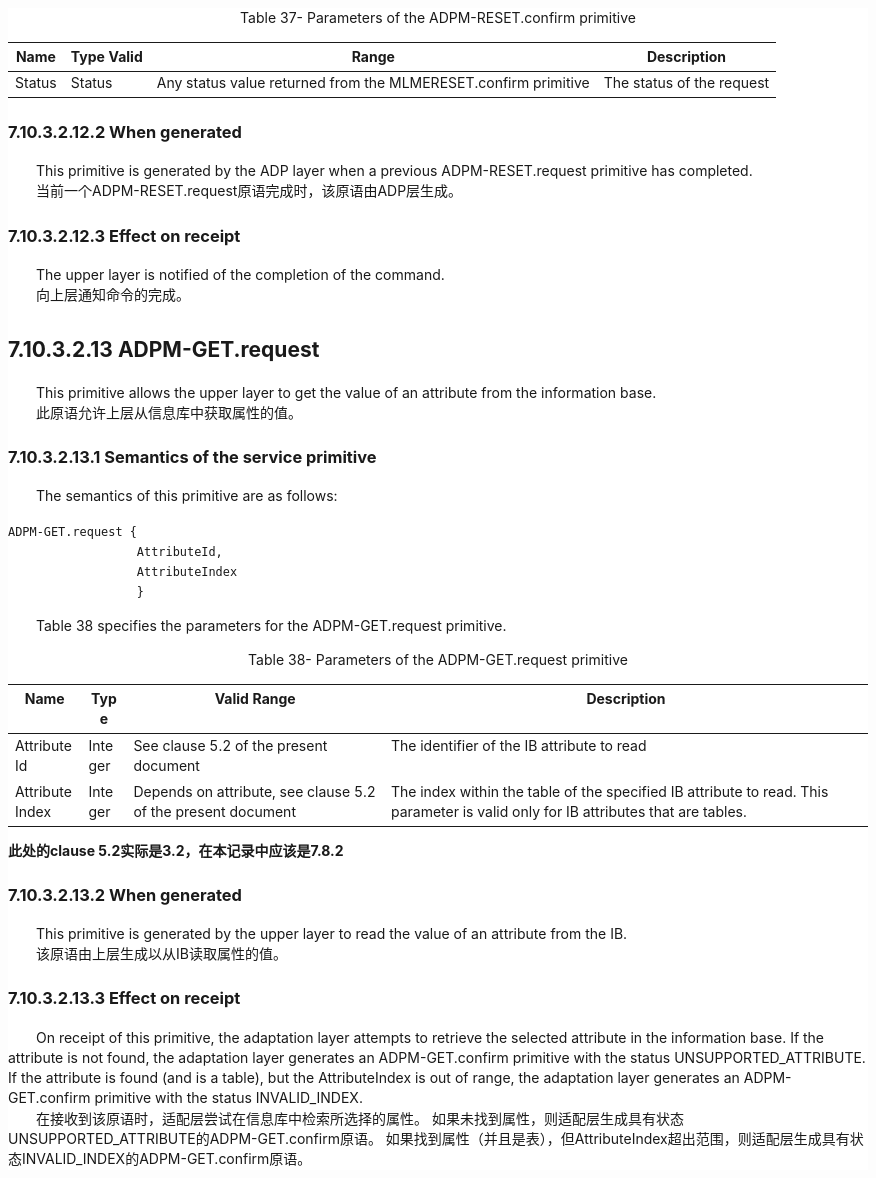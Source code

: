 <center>Table 37- Parameters of the ADPM-RESET.confirm primitive</center>

Name|Type Valid|Range|Description
----|----|----|----
Status|Status|Any status value returned from the MLMERESET.confirm primitive|The status of the request

### 7.10.3.2.12.2 When generated
　　This primitive is generated by the ADP layer when a previous ADPM-RESET.request primitive has completed.  
　　当前一个ADPM-RESET.request原语完成时，该原语由ADP层生成。

### 7.10.3.2.12.3 Effect on receipt
　　The upper layer is notified of the completion of the command.  
　　向上层通知命令的完成。

## 7.10.3.2.13 ADPM-GET.request
　　This primitive allows the upper layer to get the value of an attribute from the information base.  
　　此原语允许上层从信息库中获取属性的值。

### 7.10.3.2.13.1 Semantics of the service primitive
　　The semantics of this primitive are as follows:
```
ADPM-GET.request {
                  AttributeId,
                  AttributeIndex
                  }
```
　　Table 38 specifies the parameters for the ADPM-GET.request primitive.

<center>Table 38- Parameters of the ADPM-GET.request primitive</center>

Name|Type|Valid Range|Description
----|----|----|----
AttributeId|Integer|See clause 5.2 of the present document|The identifier of the IB attribute to read
AttributeIndex|Integer|Depends on attribute, see clause 5.2 of the present document|The index within the table of the specified IB attribute to read. This parameter is valid only for IB attributes that are tables.

**此处的clause 5.2实际是3.2，在本记录中应该是7.8.2**

### 7.10.3.2.13.2 When generated
　　This primitive is generated by the upper layer to read the value of an attribute from the IB.  
　　该原语由上层生成以从IB读取属性的值。

### 7.10.3.2.13.3 Effect on receipt
　　On receipt of this primitive, the adaptation layer attempts to retrieve the selected attribute in the information base. If the attribute is not found, the adaptation layer generates an ADPM-GET.confirm primitive with the status UNSUPPORTED_ATTRIBUTE. If the attribute is found (and is a table), but the AttributeIndex is out of range, the adaptation layer generates an ADPM-GET.confirm primitive with the status INVALID_INDEX.  
　　在接收到该原语时，适配层尝试在信息库中检索所选择的属性。 如果未找到属性，则适配层生成具有状态UNSUPPORTED_ATTRIBUTE的ADPM-GET.confirm原语。 如果找到属性（并且是表），但AttributeIndex超出范围，则适配层生成具有状态INVALID_INDEX的ADPM-GET.confirm原语。  
